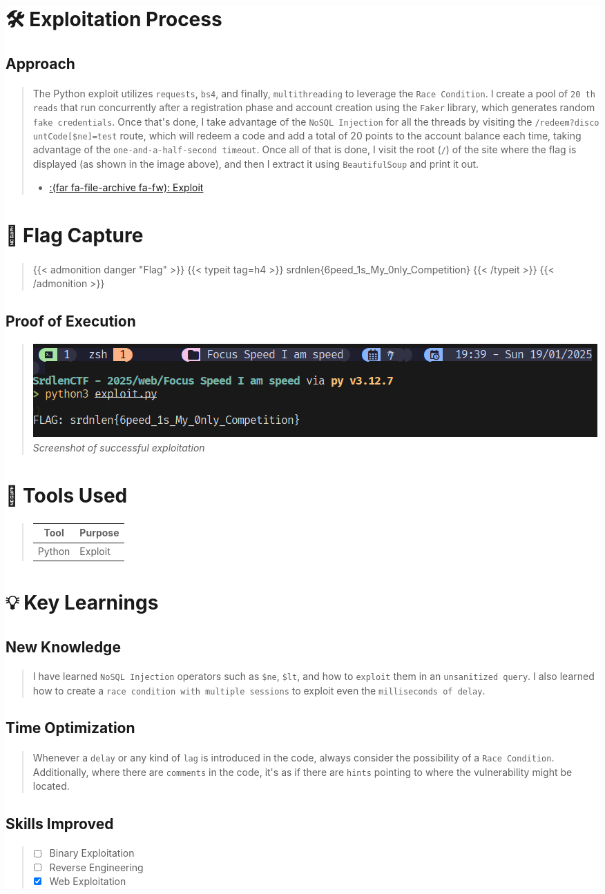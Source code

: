 # 🛠️ Exploitation Process
## Approach
> The Python exploit utilizes `requests`, `bs4`, and finally, `multithreading` to leverage the `Race Condition`. I create a pool of `20 threads` that run concurrently after a registration phase and account creation using the `Faker` library, which generates random `fake credentials`. Once that's done, I take advantage of the `NoSQL Injection` for all the threads by visiting the `/redeem?discountCode[$ne]=test` route, which will redeem a code and add a total of 20 points to the account balance each time, taking advantage of the `one-and-a-half-second timeout`. Once all of that is done, I visit the root (`/`) of the site where the flag is displayed (as shown in the image above), and then I extract it using `BeautifulSoup` and print it out.
> 
> - [:(far fa-file-archive fa-fw): Exploit](/resources/SrdnlenCTF-2025/FocusSpeed/exploit.py)

# 🚩 Flag Capture
>{{< admonition danger "Flag" >}}
{{< typeit tag=h4 >}}
srdnlen{6peed_1s_My_0nly_Competition}
{{< /typeit >}}
>{{< /admonition >}}
>
## Proof of Execution
> ![Automated Flag](/images/SrdnlenCTF-2025/FocusSpeed/automated_flag.png "Automated Flag")
>*Screenshot of successful exploitation*

# 🔧 Tools Used
>| Tool | Purpose |
>|------|---------|
>| Python | Exploit |

# 💡 Key Learnings
## New Knowledge
> I have learned `NoSQL Injection` operators such as `$ne`, `$lt`, and how to `exploit` them in an `unsanitized query`. I also learned how to create a `race condition with multiple sessions` to exploit even the `milliseconds of delay`.
>
## Time Optimization
>
> Whenever a `delay` or any kind of `lag` is introduced in the code, always consider the possibility of a `Race Condition`. Additionally, where there are `comments` in the code, it's as if there are `hints` pointing to where the vulnerability might be located.
>
## Skills Improved
>- [ ] Binary Exploitation
>- [ ] Reverse Engineering
>- [x] Web Exploitation